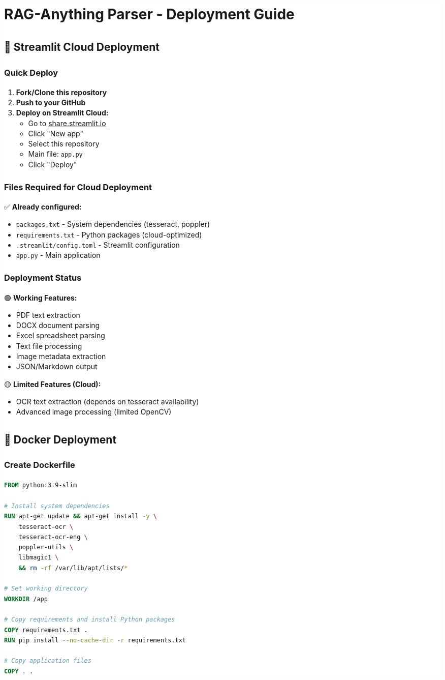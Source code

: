 # RAG-Anything Parser - Deployment Guide

## 🚀 Streamlit Cloud Deployment

### **Quick Deploy**

1. **Fork/Clone this repository**
2. **Push to your GitHub**
3. **Deploy on Streamlit Cloud:**
   - Go to [share.streamlit.io](https://share.streamlit.io)
   - Click "New app"
   - Select this repository
   - Main file: `app.py`
   - Click "Deploy"

### **Files Required for Cloud Deployment**

✅ **Already configured:**
- `packages.txt` - System dependencies (tesseract, poppler)
- `requirements.txt` - Python packages (cloud-optimized)
- `.streamlit/config.toml` - Streamlit configuration
- `app.py` - Main application

### **Deployment Status**

🟢 **Working Features:**
- PDF text extraction
- DOCX document parsing
- Excel spreadsheet parsing
- Text file processing
- Image metadata extraction
- JSON/Markdown output

🟡 **Limited Features (Cloud):**
- OCR text extraction (depends on tesseract availability)
- Advanced image processing (limited OpenCV)

## 🐳 Docker Deployment

### **Create Dockerfile**

```dockerfile
FROM python:3.9-slim

# Install system dependencies
RUN apt-get update && apt-get install -y \
    tesseract-ocr \
    tesseract-ocr-eng \
    poppler-utils \
    libmagic1 \
    && rm -rf /var/lib/apt/lists/*

# Set working directory
WORKDIR /app

# Copy requirements and install Python packages
COPY requirements.txt .
RUN pip install --no-cache-dir -r requirements.txt

# Copy application files
COPY . .

```